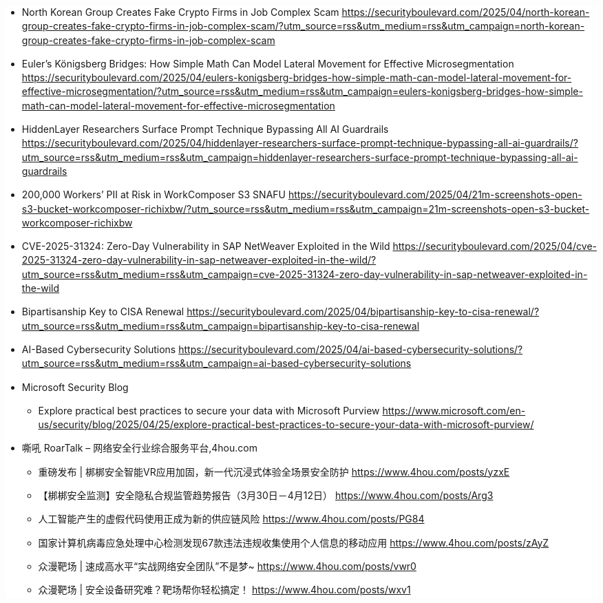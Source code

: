   - North Korean Group Creates Fake Crypto Firms in Job Complex Scam
https://securityboulevard.com/2025/04/north-korean-group-creates-fake-crypto-firms-in-job-complex-scam/?utm_source=rss&utm_medium=rss&utm_campaign=north-korean-group-creates-fake-crypto-firms-in-job-complex-scam

  - Euler’s Königsberg Bridges: How Simple Math Can Model Lateral Movement for Effective Microsegmentation
https://securityboulevard.com/2025/04/eulers-konigsberg-bridges-how-simple-math-can-model-lateral-movement-for-effective-microsegmentation/?utm_source=rss&utm_medium=rss&utm_campaign=eulers-konigsberg-bridges-how-simple-math-can-model-lateral-movement-for-effective-microsegmentation

  - HiddenLayer Researchers Surface Prompt Technique Bypassing All AI Guardrails
https://securityboulevard.com/2025/04/hiddenlayer-researchers-surface-prompt-technique-bypassing-all-ai-guardrails/?utm_source=rss&utm_medium=rss&utm_campaign=hiddenlayer-researchers-surface-prompt-technique-bypassing-all-ai-guardrails

  - 200,000 Workers’ PII at Risk in WorkComposer S3 SNAFU
https://securityboulevard.com/2025/04/21m-screenshots-open-s3-bucket-workcomposer-richixbw/?utm_source=rss&utm_medium=rss&utm_campaign=21m-screenshots-open-s3-bucket-workcomposer-richixbw

  - CVE-2025-31324: Zero-Day Vulnerability in SAP NetWeaver Exploited in the Wild
https://securityboulevard.com/2025/04/cve-2025-31324-zero-day-vulnerability-in-sap-netweaver-exploited-in-the-wild/?utm_source=rss&utm_medium=rss&utm_campaign=cve-2025-31324-zero-day-vulnerability-in-sap-netweaver-exploited-in-the-wild

  - Bipartisanship Key to CISA Renewal
https://securityboulevard.com/2025/04/bipartisanship-key-to-cisa-renewal/?utm_source=rss&utm_medium=rss&utm_campaign=bipartisanship-key-to-cisa-renewal

  - AI-Based Cybersecurity Solutions
https://securityboulevard.com/2025/04/ai-based-cybersecurity-solutions/?utm_source=rss&utm_medium=rss&utm_campaign=ai-based-cybersecurity-solutions

- Microsoft Security Blog
  - ​​Explore practical best practices to secure your data with Microsoft Purview​​
https://www.microsoft.com/en-us/security/blog/2025/04/25/explore-practical-best-practices-to-secure-your-data-with-microsoft-purview/

- 嘶吼 RoarTalk – 网络安全行业综合服务平台,4hou.com
  - 重磅发布 | 梆梆安全智能VR应用加固，新一代沉浸式体验全场景安全防护
https://www.4hou.com/posts/yzxE

  - 【梆梆安全监测】安全隐私合规监管趋势报告（3月30日－4月12日）
https://www.4hou.com/posts/Arg3

  - 人工智能产生的虚假代码使用正成为新的供应链风险
https://www.4hou.com/posts/PG84

  - 国家计算机病毒应急处理中心检测发现67款违法违规收集使用个人信息的移动应用
https://www.4hou.com/posts/zAyZ

  - 众漫靶场 | 速成高水平“实战网络安全团队”不是梦~
https://www.4hou.com/posts/vwr0

  - 众漫靶场 | 安全设备研究难？靶场帮你轻松搞定！
https://www.4hou.com/posts/wxv1
